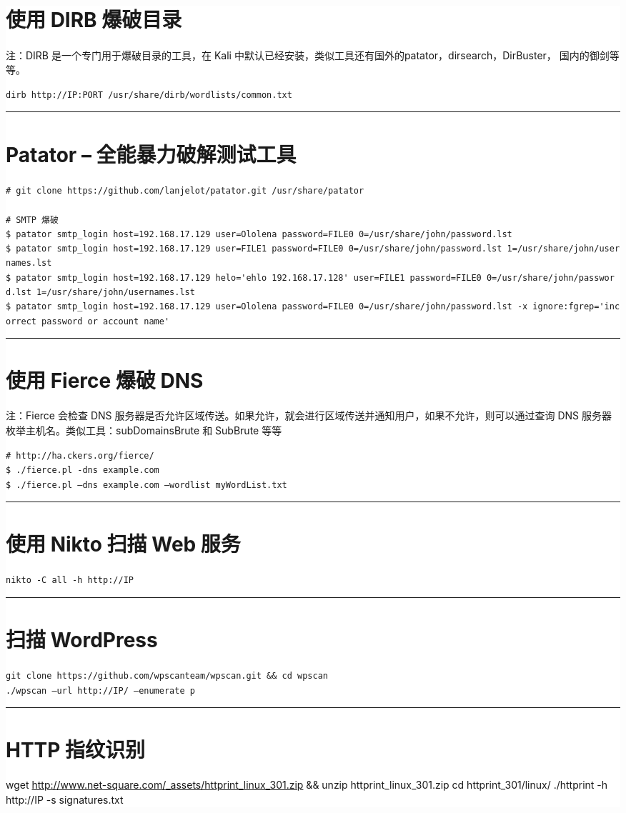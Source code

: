 # 使用 DIRB 爆破目录
注：DIRB 是一个专门用于爆破目录的工具，在 Kali 中默认已经安装，类似工具还有国外的patator，dirsearch，DirBuster， 国内的御剑等等。

	dirb http://IP:PORT /usr/share/dirb/wordlists/common.txt
-----

# Patator – 全能暴力破解测试工具
	# git clone https://github.com/lanjelot/patator.git /usr/share/patator

	# SMTP 爆破
	$ patator smtp_login host=192.168.17.129 user=Ololena password=FILE0 0=/usr/share/john/password.lst
	$ patator smtp_login host=192.168.17.129 user=FILE1 password=FILE0 0=/usr/share/john/password.lst 1=/usr/share/john/usernames.lst
	$ patator smtp_login host=192.168.17.129 helo='ehlo 192.168.17.128' user=FILE1 password=FILE0 0=/usr/share/john/password.lst 1=/usr/share/john/usernames.lst
	$ patator smtp_login host=192.168.17.129 user=Ololena password=FILE0 0=/usr/share/john/password.lst -x ignore:fgrep='incorrect password or account name'

----
# 使用 Fierce 爆破 DNS
注：Fierce 会检查 DNS 服务器是否允许区域传送。如果允许，就会进行区域传送并通知用户，如果不允许，则可以通过查询 DNS 服务器枚举主机名。类似工具：subDomainsBrute 和 SubBrute 等等

	# http://ha.ckers.org/fierce/
	$ ./fierce.pl -dns example.com
	$ ./fierce.pl –dns example.com –wordlist myWordList.txt

---

# 使用 Nikto 扫描 Web 服务

	nikto -C all -h http://IP
-----

# 扫描 WordPress
	git clone https://github.com/wpscanteam/wpscan.git && cd wpscan
	./wpscan –url http://IP/ –enumerate p

-----

# HTTP 指纹识别
wget http://www.net-square.com/_assets/httprint_linux_301.zip && unzip httprint_linux_301.zip
cd httprint_301/linux/
./httprint -h http://IP -s signatures.txt
